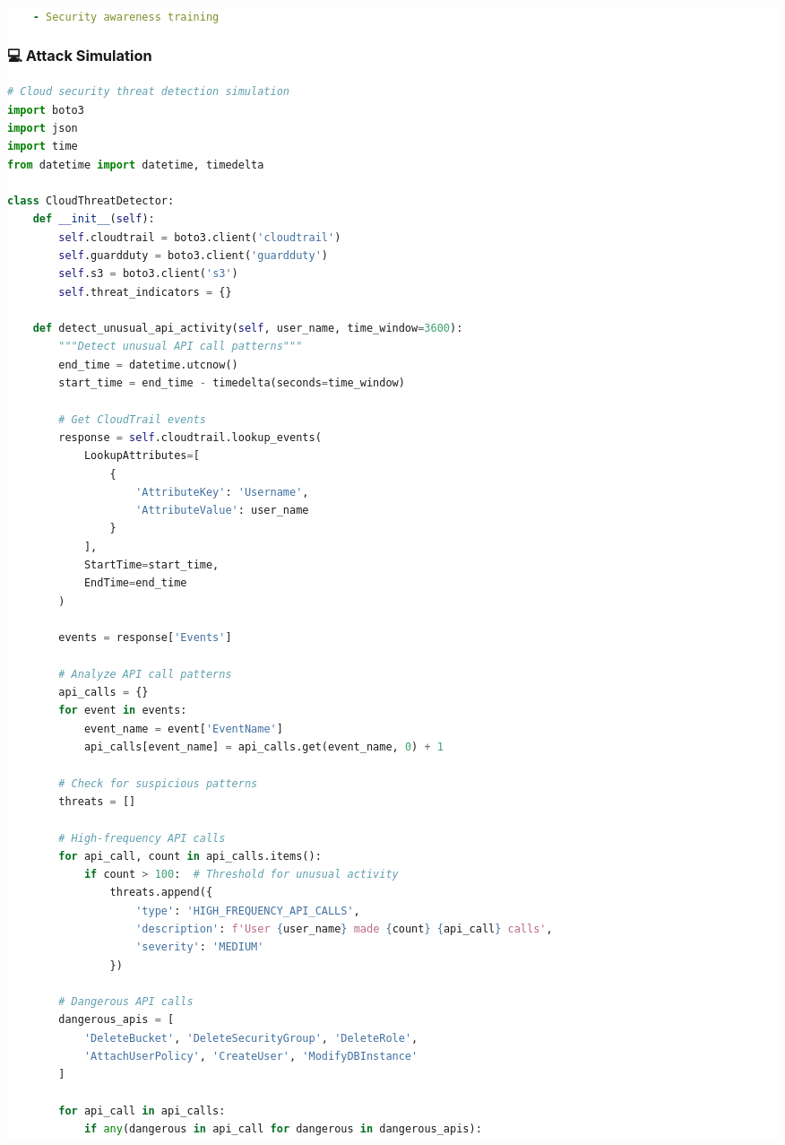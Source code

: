 ```yaml
    - Security awareness training
```

### 💻 Attack Simulation
```python
# Cloud security threat detection simulation
import boto3
import json
import time
from datetime import datetime, timedelta

class CloudThreatDetector:
    def __init__(self):
        self.cloudtrail = boto3.client('cloudtrail')
        self.guardduty = boto3.client('guardduty')
        self.s3 = boto3.client('s3')
        self.threat_indicators = {}
    
    def detect_unusual_api_activity(self, user_name, time_window=3600):
        """Detect unusual API call patterns"""
        end_time = datetime.utcnow()
        start_time = end_time - timedelta(seconds=time_window)
        
        # Get CloudTrail events
        response = self.cloudtrail.lookup_events(
            LookupAttributes=[
                {
                    'AttributeKey': 'Username',
                    'AttributeValue': user_name
                }
            ],
            StartTime=start_time,
            EndTime=end_time
        )
        
        events = response['Events']
        
        # Analyze API call patterns
        api_calls = {}
        for event in events:
            event_name = event['EventName']
            api_calls[event_name] = api_calls.get(event_name, 0) + 1
        
        # Check for suspicious patterns
        threats = []
        
        # High-frequency API calls
        for api_call, count in api_calls.items():
            if count > 100:  # Threshold for unusual activity
                threats.append({
                    'type': 'HIGH_FREQUENCY_API_CALLS',
                    'description': f'User {user_name} made {count} {api_call} calls',
                    'severity': 'MEDIUM'
                })
        
        # Dangerous API calls
        dangerous_apis = [
            'DeleteBucket', 'DeleteSecurityGroup', 'DeleteRole',
            'AttachUserPolicy', 'CreateUser', 'ModifyDBInstance'
        ]
        
        for api_call in api_calls:
            if any(dangerous in api_call for dangerous in dangerous_apis):
```